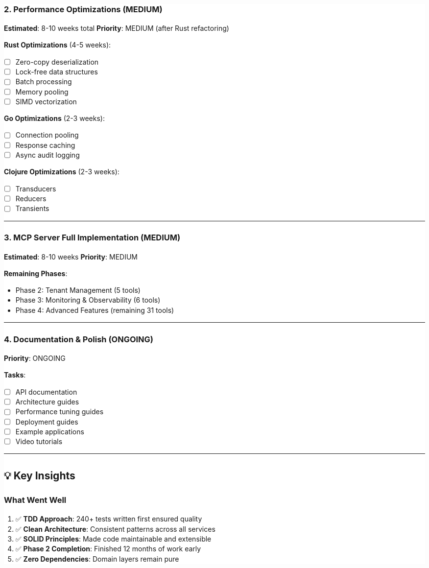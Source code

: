 
### 2. Performance Optimizations (MEDIUM)
**Estimated**: 8-10 weeks total
**Priority**: MEDIUM (after Rust refactoring)

**Rust Optimizations** (4-5 weeks):
- [ ] Zero-copy deserialization
- [ ] Lock-free data structures
- [ ] Batch processing
- [ ] Memory pooling
- [ ] SIMD vectorization

**Go Optimizations** (2-3 weeks):
- [ ] Connection pooling
- [ ] Response caching
- [ ] Async audit logging

**Clojure Optimizations** (2-3 weeks):
- [ ] Transducers
- [ ] Reducers
- [ ] Transients

---

### 3. MCP Server Full Implementation (MEDIUM)
**Estimated**: 8-10 weeks
**Priority**: MEDIUM

**Remaining Phases**:
- Phase 2: Tenant Management (5 tools)
- Phase 3: Monitoring & Observability (6 tools)
- Phase 4: Advanced Features (remaining 31 tools)

---

### 4. Documentation & Polish (ONGOING)
**Priority**: ONGOING

**Tasks**:
- [ ] API documentation
- [ ] Architecture guides
- [ ] Performance tuning guides
- [ ] Deployment guides
- [ ] Example applications
- [ ] Video tutorials

---

## 💡 Key Insights

### What Went Well
1. ✅ **TDD Approach**: 240+ tests written first ensured quality
2. ✅ **Clean Architecture**: Consistent patterns across all services
3. ✅ **SOLID Principles**: Made code maintainable and extensible
4. ✅ **Phase 2 Completion**: Finished 12 months of work early
5. ✅ **Zero Dependencies**: Domain layers remain pure
